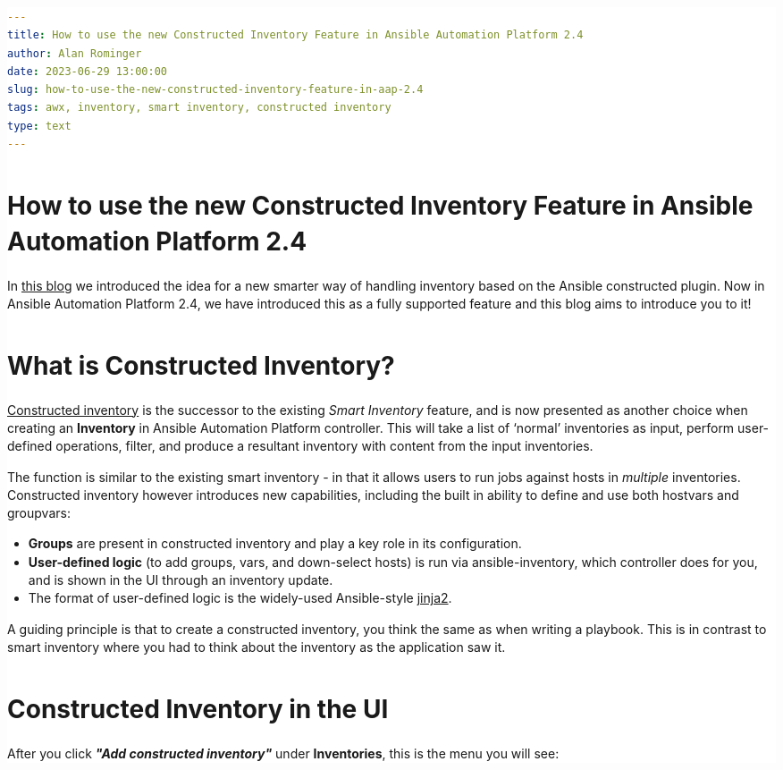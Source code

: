 ```yaml
---
title: How to use the new Constructed Inventory Feature in Ansible Automation Platform 2.4
author: Alan Rominger
date: 2023-06-29 13:00:00
slug: how-to-use-the-new-constructed-inventory-feature-in-aap-2.4
tags: awx, inventory, smart inventory, constructed inventory
type: text
---
```


# How to use the new Constructed Inventory Feature in Ansible Automation Platform 2.4

In [this blog](https://www.ansible.com/blog/ansible-automation-platform-moving-towards-smarter-inventory)  we introduced the idea for a new smarter way of handling inventory based on the Ansible constructed plugin. Now in Ansible Automation Platform 2.4, we have introduced this as a fully supported feature and this blog aims to introduce you to it!

# What is Constructed Inventory?

[Constructed inventory]( https://docs.ansible.com/automation-controller/4.4/html/userguide/inventories.html#ug-inventories-constructed) is the successor to the existing _Smart Inventory_ feature, and  is now presented as another choice when creating an **Inventory** in Ansible Automation Platform controller. This will take a list of ‘normal’ inventories as input, perform user-defined operations, filter, and produce a resultant inventory with content from the input inventories.

The function is similar to the existing smart inventory - in that it allows users to run jobs against hosts in _multiple_ inventories.
Constructed inventory however introduces new capabilities, including the built in ability to define and use both hostvars and groupvars:

* **Groups** are present in constructed inventory and play a key role in its configuration.
* **User-defined logic** (to add groups, vars, and down-select hosts) is run via ansible-inventory, which controller does for you, and is shown in the UI through an inventory update.
* The format of user-defined logic is the widely-used Ansible-style [jinja2](https://docs.ansible.com/ansible/latest/playbook_guide/playbooks_templating.html#templating-jinja2).

A guiding principle is that to create a constructed inventory, you think the same as when writing a playbook. This is in contrast to smart inventory where you had to think about the inventory as the application saw it.

# Constructed Inventory in the UI

After you click ***"Add constructed inventory"*** under **Inventories**, this is the menu you will see:
